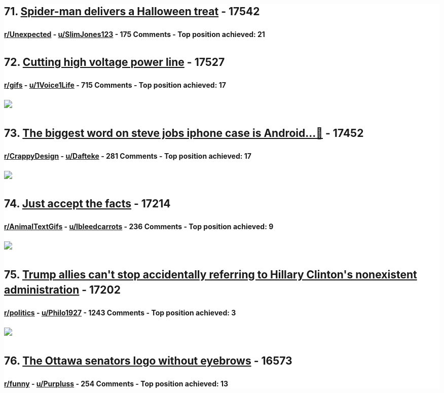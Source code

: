 ## 71. [Spider-man delivers a Halloween treat](http://reddit.com/r/Unexpected/comments/79v4qe/spiderman_delivers_a_halloween_treat/) - 17542
#### [r/Unexpected](http://reddit.com/r/Unexpected) - [u/SlimJones123](http://reddit.com/u/SlimJones123) - 175 Comments - Top position achieved: 21

## 72. [Cutting high voltage power line](http://reddit.com/r/gifs/comments/79rmj6/cutting_high_voltage_power_line/) - 17527
#### [r/gifs](http://reddit.com/r/gifs) - [u/1Voice1Life](http://reddit.com/u/1Voice1Life) - 715 Comments - Top position achieved: 17

<a href="https://i.imgur.com/sUzG10Z.gifv"><img src="https://a.thumbs.redditmedia.com/nSSzxHqX_ye0g7PLUFX3tsikMNUBx4Pk7Iun-uiYyc8.jpg"></img></a>

## 73. [The biggest word on steve jobs iphone case is Android...🤔](http://reddit.com/r/CrappyDesign/comments/79va78/the_biggest_word_on_steve_jobs_iphone_case_is/) - 17452
#### [r/CrappyDesign](http://reddit.com/r/CrappyDesign) - [u/Dafteke](http://reddit.com/u/Dafteke) - 281 Comments - Top position achieved: 17

<a href="https://i.redd.it/rz6l77n9p5vz.jpg"><img src="https://b.thumbs.redditmedia.com/iQp2bNPrF995z_ZKUTEurF2axsZ4ekSbr5A7j9tqfrM.jpg"></img></a>

## 74. [Just accept the facts](http://reddit.com/r/AnimalTextGifs/comments/79wklc/just_accept_the_facts/) - 17214
#### [r/AnimalTextGifs](http://reddit.com/r/AnimalTextGifs) - [u/Ibleedcarrots](http://reddit.com/u/Ibleedcarrots) - 236 Comments - Top position achieved: 9

<a href="https://i.imgur.com/QYT7Wbm.gifv"><img src="https://b.thumbs.redditmedia.com/MTUEY6MIN9rbb8MAfWzl_aFbDSt5tKwqo98bWyJq5mI.jpg"></img></a>

## 75. [Trump allies can't stop accidentally referring to Hillary Clinton's nonexistent administration](http://reddit.com/r/politics/comments/79uqx4/trump_allies_cant_stop_accidentally_referring_to/) - 17202
#### [r/politics](http://reddit.com/r/politics) - [u/Philo1927](http://reddit.com/u/Philo1927) - 1243 Comments - Top position achieved: 3

<a href="http://www.businessinsider.com/sean-hannity-corey-lewandowski-trump-hillary-clinton-administration-2017-10"><img src="https://b.thumbs.redditmedia.com/Nu5yI5fgrQco6Mx5QuxYay0n8-79Oxa8p0cjHDHTHIk.jpg"></img></a>

## 76. [The Ottawa senators logo without eyebrows](http://reddit.com/r/funny/comments/79vvf5/the_ottawa_senators_logo_without_eyebrows/) - 16573
#### [r/funny](http://reddit.com/r/funny) - [u/Purpluss](http://reddit.com/u/Purpluss) - 254 Comments - Top position achieved: 13
